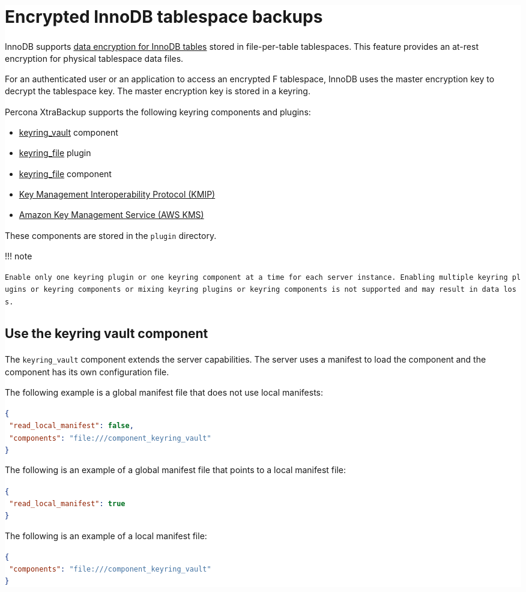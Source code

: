 # Encrypted InnoDB tablespace backups

InnoDB supports [data encryption for InnoDB tables] stored in file-per-table tablespaces. This feature provides an at-rest encryption for physical tablespace data files.

For an authenticated user or an application to access an encrypted F
tablespace, InnoDB uses the master encryption key to decrypt
the tablespace key. The master encryption key is stored in a keyring. 

Percona XtraBackup supports the following keyring components and plugins: 

* [keyring_vault](#use-the-keyring-vault-component) component

* [keyring_file](#use-the-keyring-file-plugin) plugin

* [keyring_file](#use-the-keyring-file-component) component

* [Key Management Interoperability Protocol (KMIP)]

* [Amazon Key Management Service (AWS KMS)]

These components are stored in the `plugin` directory.

!!! note

    Enable only one keyring plugin or one keyring component at a time for each server instance. Enabling multiple keyring plugins or keyring components or mixing keyring plugins or keyring components is not supported and may result in data loss.

## Use the keyring vault component

The `keyring_vault` component extends the server capabilities. The server uses a manifest to load the component and the component has its own configuration file.

The following example is a global manifest file that does not use local manifests:

```json
{
 "read_local_manifest": false,
 "components": "file:///component_keyring_vault"
}
```

The following is an example of a global manifest file that points to a local manifest file:

```json
{
 "read_local_manifest": true
}
```

The following is an example of a local manifest file:

```json
{
 "components": "file:///component_keyring_vault"
}
```


[data encryption for InnoDB tables]: https://dev.mysql.com/doc/refman/{{vers}}/en/innodb-data-encryption.html
[MySQL documentation on the component installation]: https://dev.mysql.com/doc/refman/{{vers}}/en/keyring-component-installation.html
[Keyring Component Installation]: https://dev.mysql.com/doc/refman/{{vers}}/en/keyring-component-installation.html
[performance_schema.keyring_component_status table]: https://dev.mysql.com/doc/refman/{{vers}}/en/performance-schema-keyring-component-status-table.html
[Amazon Key Management Service (AWS KMS)]: https://docs.percona.com/percona-server/innovation-release/using-amz-kms.html
[Key Management Interoperability Protocol (KMIP)]: https://docs.percona.com/percona-server/innovation-release/using-kmip.html?h=kmip
[Use the keyring vault component]: https://docs.percona.com/percona-server/innovation-release/use-keyring-vault-component.html
[Using the keyring_file File-Based Keyring Plugin]: https://dev.mysql.com/doc/refman/{{vers}}/en/keyring-file-plugin.html